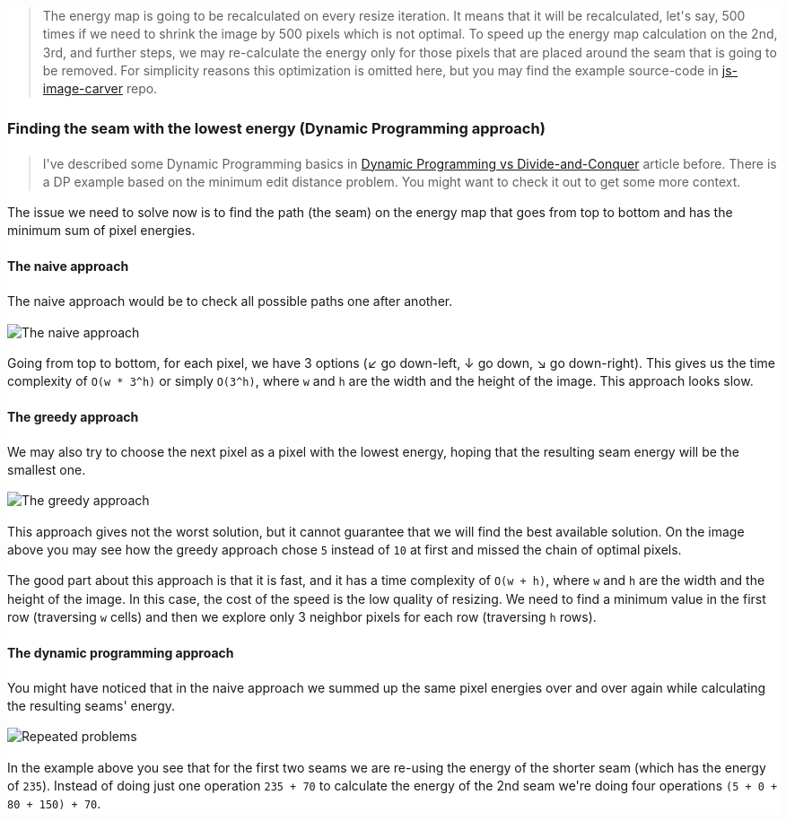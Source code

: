 > The energy map is going to be recalculated on every resize iteration. It means that it will be recalculated, let's say, 500 times if we need to shrink the image by 500 pixels which is not optimal. To speed up the energy map calculation on the 2nd, 3rd, and further steps, we may re-calculate the energy only for those pixels that are placed around the seam that is going to be removed. For simplicity reasons this optimization is omitted here, but you may find the example source-code in [js-image-carver](https://github.com/trekhleb/js-image-carver) repo.

### Finding the seam with the lowest energy (Dynamic Programming approach)

> I've described some Dynamic Programming basics in [Dynamic Programming vs Divide-and-Conquer](https://trekhleb.dev/blog/2018/dynamic-programming-vs-divide-and-conquer/) article before. There is a DP example based on the minimum edit distance problem. You might want to check it out to get some more context.

The issue we need to solve now is to find the path (the seam) on the energy map that goes from top to bottom and has the minimum sum of pixel energies.

#### The naive approach

The naive approach would be to check all possible paths one after another.

![The naive approach](https://raw.githubusercontent.com/trekhleb/trekhleb.github.io/master/src/posts/2021/content-aware-image-resizing-in-javascript/assets/50-naive-approach.png)

Going from top to bottom, for each pixel, we have 3 options (↙︎ go down-left, ↓ go down, ↘︎ go down-right). This gives us the time complexity of `O(w * 3^h)` or simply `O(3^h)`, where `w` and `h` are the width and the height of the image. This approach looks slow.

#### The greedy approach

We may also try to choose the next pixel as a pixel with the lowest energy, hoping that the resulting seam energy will be the smallest one.

![The greedy approach](https://raw.githubusercontent.com/trekhleb/trekhleb.github.io/master/src/posts/2021/content-aware-image-resizing-in-javascript/assets/51-greedy-approach.png)

This approach gives not the worst solution, but it cannot guarantee that we will find the best available solution. On the image above you may see how the greedy approach chose `5` instead of `10` at first and missed the chain of optimal pixels.

The good part about this approach is that it is fast, and it has a time complexity of `O(w + h)`, where `w` and `h` are the width and the height of the image. In this case, the cost of the speed is the low quality of resizing. We need to find a minimum value in the first row (traversing `w` cells) and then we explore only 3 neighbor pixels for each row (traversing `h` rows).

#### The dynamic programming approach

You might have noticed that in the naive approach we summed up the same pixel energies over and over again while calculating the resulting seams' energy.

![Repeated problems](https://raw.githubusercontent.com/trekhleb/trekhleb.github.io/master/src/posts/2021/content-aware-image-resizing-in-javascript/assets/52-dp-repeated-problems.png)

In the example above you see that for the first two seams we are re-using the energy of the shorter seam (which has the energy of `235`). Instead of doing just one operation `235 + 70` to calculate the energy of the 2nd seam we're doing four operations `(5 + 0 + 80 + 150) + 70`.
